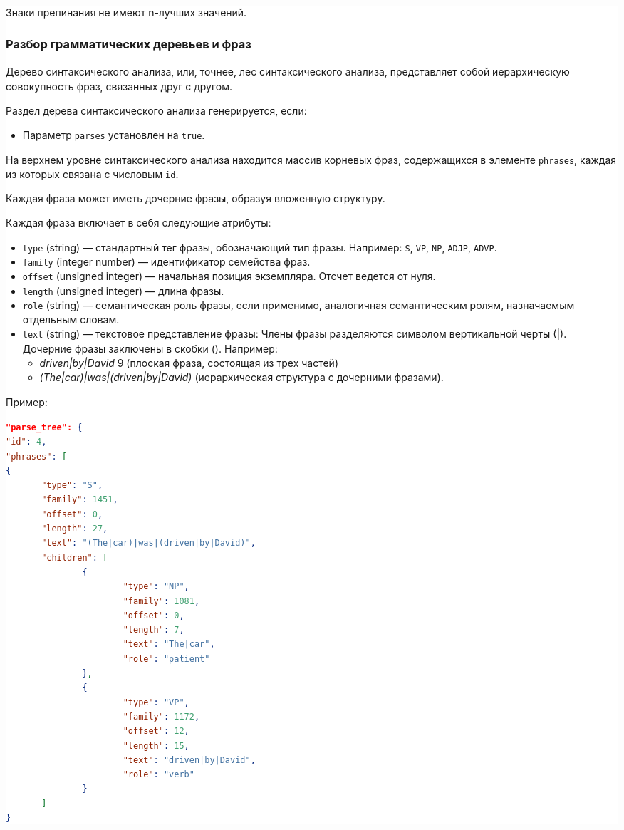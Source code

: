 Знаки препинания не имеют n-лучших значений.

### Разбор грамматических деревьев и фраз

Дерево синтаксического анализа, или, точнее, лес синтаксического анализа, представляет собой иерархическую совокупность фраз, связанных друг с другом.

Раздел дерева синтаксического анализа генерируется, если:

* Параметр `parses` установлен на `true`.

На верхнем уровне синтаксического анализа находится массив корневых фраз, содержащихся в элементе `phrases`, каждая из которых связана с числовым `id`. 

Каждая фраза может иметь дочерние фразы, образуя вложенную структуру.

 Каждая фраза включает в себя следующие атрибуты:

 - `type` (string) — стандартный тег фразы, обозначающий тип фразы. Например: `S`, `VP`, `NP`, `ADJP`, `ADVP`.
 - `family` (integer number) — идентификатор семейства фраз.
 - `offset` (unsigned integer) — начальная позиция экземпляра. Отсчет ведется от нуля.
 - `length` (unsigned integer) — длина фразы.
 - `role` (string) — семантическая роль фразы, если применимо, аналогичная семантическим ролям, назначаемым отдельным словам.
 - `text` (string) — текстовое представление фразы: Члены фразы разделяются символом вертикальной черты (|). Дочерние фразы заключены в скобки (). Например: 
   - _driven|by|David_ 9 (плоская фраза, состоящая из трех частей) 
   - _(The|car)|was|(driven|by|David)_ (иерархическая структура с дочерними фразами).


 Пример:

 ```json
"parse_tree": {
"id": 4,
"phrases": [
{
        "type": "S",
        "family": 1451,
        "offset": 0,
        "length": 27,
        "text": "(The|car)|was|(driven|by|David)",
        "children": [
                {
                        "type": "NP",
                        "family": 1081,
                        "offset": 0,
                        "length": 7,
                        "text": "The|car",
                        "role": "patient"
                },
                {
                        "type": "VP",
                        "family": 1172,
                        "offset": 12,
                        "length": 15,
                        "text": "driven|by|David",
                        "role": "verb"
                }
        ]
}
 ```
